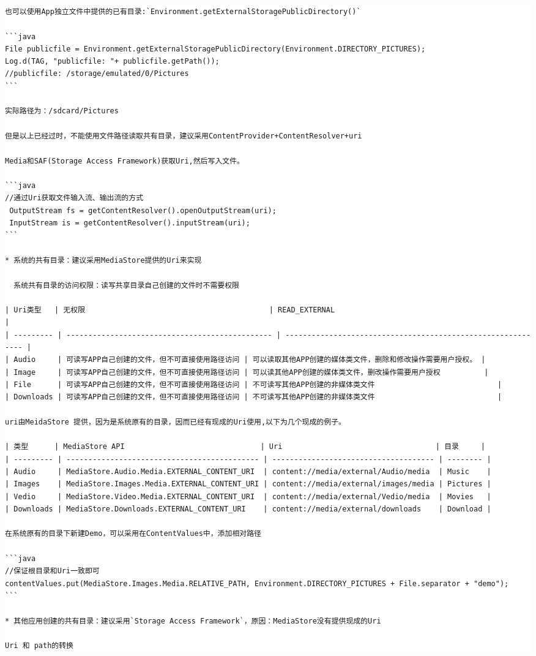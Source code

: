     也可以使用App独立文件中提供的已有目录:`Environment.getExternalStoragePublicDirectory()`
  
    ```java
    File publicfile = Environment.getExternalStoragePublicDirectory(Environment.DIRECTORY_PICTURES);
    Log.d(TAG, "publicfile: "+ publicfile.getPath());
    //publicfile: /storage/emulated/0/Pictures
    ```

    实际路径为：/sdcard/Pictures

    但是以上已经过时，不能使用文件路径读取共有目录，建议采用ContentProvider+ContentResolver+uri

    Media和SAF(Storage Access Framework)获取Uri,然后写入文件。
  
    ```java
    //通过Uri获取文件输入流、输出流的方式
     OutputStream fs = getContentResolver().openOutputStream(uri);
     InputStream is = getContentResolver().inputStream(uri);
    ```
  
    * 系统的共有目录：建议采用MediaStore提供的Uri来实现
  
      系统共有目录的访问权限：读写共享目录自己创建的文件时不需要权限
  
    | Uri类型   | 无权限                                          | READ_EXTERNAL                                                |
    | --------- | ----------------------------------------------- | ------------------------------------------------------------ |
    | Audio     | 可读写APP自己创建的文件，但不可直接使用路径访问 | 可以读取其他APP创建的媒体类文件，删除和修改操作需要用户授权。 |
    | Image     | 可读写APP自己创建的文件，但不可直接使用路径访问 | 可以读其他APP创建的媒体类文件，删改操作需要用户授权          |
    | File      | 可读写APP自己创建的文件，但不可直接使用路径访问 | 不可读写其他APP创建的非媒体类文件                            |
    | Downloads | 可读写APP自己创建的文件，但不可直接使用路径访问 | 不可读写其他APP创建的非媒体类文件                            |
    
    uri由MeidaStore 提供，因为是系统原有的目录，因而已经有现成的Uri使用,以下为几个现成的例子。
  
    | 类型      | MediaStore API                               | Uri                                   | 目录     |
    | --------- | -------------------------------------------- | ------------------------------------- | -------- |
    | Audio     | MediaStore.Audio.Media.EXTERNAL_CONTENT_URI  | content://media/external/Audio/media  | Music    |
    | Images    | MediaStore.Images.Media.EXTERNAL_CONTENT_URI | content://media/external/images/media | Pictures |
    | Vedio     | MediaStore.Video.Media.EXTERNAL_CONTENT_URI  | content://media/external/Vedio/media  | Movies   |
    | Downloads | MediaStore.Downloads.EXTERNAL_CONTENT_URI    | content://media/external/downloads    | Download |
    
    在系统原有的目录下新建Demo，可以采用在ContentValues中，添加相对路径
  
    ```java
    //保证根目录和Uri一致即可
    contentValues.put(MediaStore.Images.Media.RELATIVE_PATH, Environment.DIRECTORY_PICTURES + File.separator + "demo");
    ```
    
    * 其他应用创建的共有目录：建议采用`Storage Access Framework`，原因：MediaStore没有提供现成的Uri
  
    Uri 和 path的转换
  
